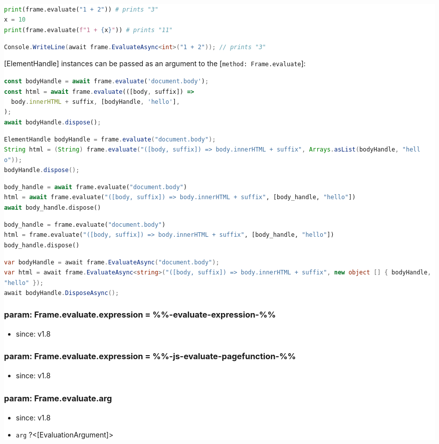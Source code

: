 ```python sync
print(frame.evaluate("1 + 2")) # prints "3"
x = 10
print(frame.evaluate(f"1 + {x}")) # prints "11"
```

```csharp
Console.WriteLine(await frame.EvaluateAsync<int>("1 + 2")); // prints "3"
```

[ElementHandle] instances can be passed as an argument to the [`method: Frame.evaluate`]:

```js
const bodyHandle = await frame.evaluate('document.body');
const html = await frame.evaluate(([body, suffix]) =>
  body.innerHTML + suffix, [bodyHandle, 'hello'],
);
await bodyHandle.dispose();
```

```java
ElementHandle bodyHandle = frame.evaluate("document.body");
String html = (String) frame.evaluate("([body, suffix]) => body.innerHTML + suffix", Arrays.asList(bodyHandle, "hello"));
bodyHandle.dispose();
```

```python async
body_handle = await frame.evaluate("document.body")
html = await frame.evaluate("([body, suffix]) => body.innerHTML + suffix", [body_handle, "hello"])
await body_handle.dispose()
```

```python sync
body_handle = frame.evaluate("document.body")
html = frame.evaluate("([body, suffix]) => body.innerHTML + suffix", [body_handle, "hello"])
body_handle.dispose()
```

```csharp
var bodyHandle = await frame.EvaluateAsync("document.body");
var html = await frame.EvaluateAsync<string>("([body, suffix]) => body.innerHTML + suffix", new object [] { bodyHandle, "hello" });
await bodyHandle.DisposeAsync();
```

### param: Frame.evaluate.expression = %%-evaluate-expression-%%
* since: v1.8

### param: Frame.evaluate.expression = %%-js-evaluate-pagefunction-%%
* since: v1.8

### param: Frame.evaluate.arg
* since: v1.8
- `arg` ?<[EvaluationArgument]>
